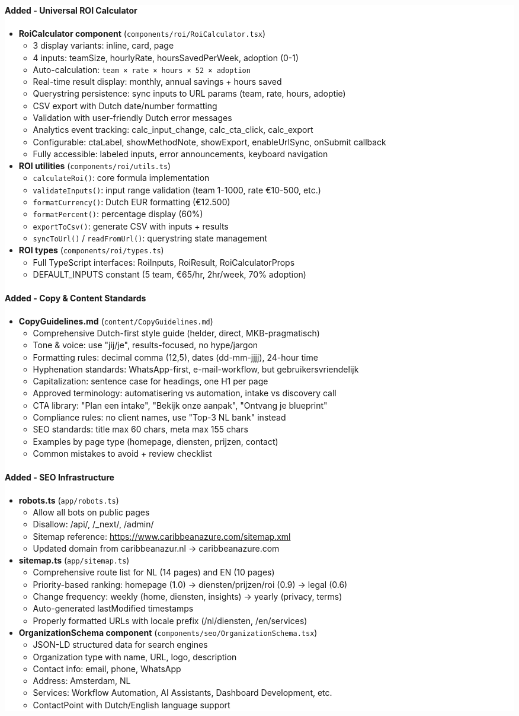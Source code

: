 #### Added - Universal ROI Calculator
- **RoiCalculator component** (`components/roi/RoiCalculator.tsx`)
  - 3 display variants: inline, card, page
  - 4 inputs: teamSize, hourlyRate, hoursSavedPerWeek, adoption (0-1)
  - Auto-calculation: `team × rate × hours × 52 × adoption`
  - Real-time result display: monthly, annual savings + hours saved
  - Querystring persistence: sync inputs to URL params (team, rate, hours, adoptie)
  - CSV export with Dutch date/number formatting
  - Validation with user-friendly Dutch error messages
  - Analytics event tracking: calc_input_change, calc_cta_click, calc_export
  - Configurable: ctaLabel, showMethodNote, showExport, enableUrlSync, onSubmit callback
  - Fully accessible: labeled inputs, error announcements, keyboard navigation
- **ROI utilities** (`components/roi/utils.ts`)
  - `calculateRoi()`: core formula implementation
  - `validateInputs()`: input range validation (team 1-1000, rate €10-500, etc.)
  - `formatCurrency()`: Dutch EUR formatting (€12.500)
  - `formatPercent()`: percentage display (60%)
  - `exportToCsv()`: generate CSV with inputs + results
  - `syncToUrl()` / `readFromUrl()`: querystring state management
- **ROI types** (`components/roi/types.ts`)
  - Full TypeScript interfaces: RoiInputs, RoiResult, RoiCalculatorProps
  - DEFAULT_INPUTS constant (5 team, €65/hr, 2hr/week, 70% adoption)

#### Added - Copy & Content Standards
- **CopyGuidelines.md** (`content/CopyGuidelines.md`)
  - Comprehensive Dutch-first style guide (helder, direct, MKB-pragmatisch)
  - Tone & voice: use "jij/je", results-focused, no hype/jargon
  - Formatting rules: decimal comma (12,5), dates (dd-mm-jjjj), 24-hour time
  - Hyphenation standards: WhatsApp-first, e-mail-workflow, but gebruikersvriendelijk
  - Capitalization: sentence case for headings, one H1 per page
  - Approved terminology: automatisering vs automation, intake vs discovery call
  - CTA library: "Plan een intake", "Bekijk onze aanpak", "Ontvang je blueprint"
  - Compliance rules: no client names, use "Top-3 NL bank" instead
  - SEO standards: title max 60 chars, meta max 155 chars
  - Examples by page type (homepage, diensten, prijzen, contact)
  - Common mistakes to avoid + review checklist

#### Added - SEO Infrastructure
- **robots.ts** (`app/robots.ts`)
  - Allow all bots on public pages
  - Disallow: /api/, /_next/, /admin/
  - Sitemap reference: https://www.caribbeanazure.com/sitemap.xml
  - Updated domain from caribbeanazur.nl → caribbeanazure.com
- **sitemap.ts** (`app/sitemap.ts`)
  - Comprehensive route list for NL (14 pages) and EN (10 pages)
  - Priority-based ranking: homepage (1.0) → diensten/prijzen/roi (0.9) → legal (0.6)
  - Change frequency: weekly (home, diensten, insights) → yearly (privacy, terms)
  - Auto-generated lastModified timestamps
  - Properly formatted URLs with locale prefix (/nl/diensten, /en/services)
- **OrganizationSchema component** (`components/seo/OrganizationSchema.tsx`)
  - JSON-LD structured data for search engines
  - Organization type with name, URL, logo, description
  - Contact info: email, phone, WhatsApp
  - Address: Amsterdam, NL
  - Services: Workflow Automation, AI Assistants, Dashboard Development, etc.
  - ContactPoint with Dutch/English language support

